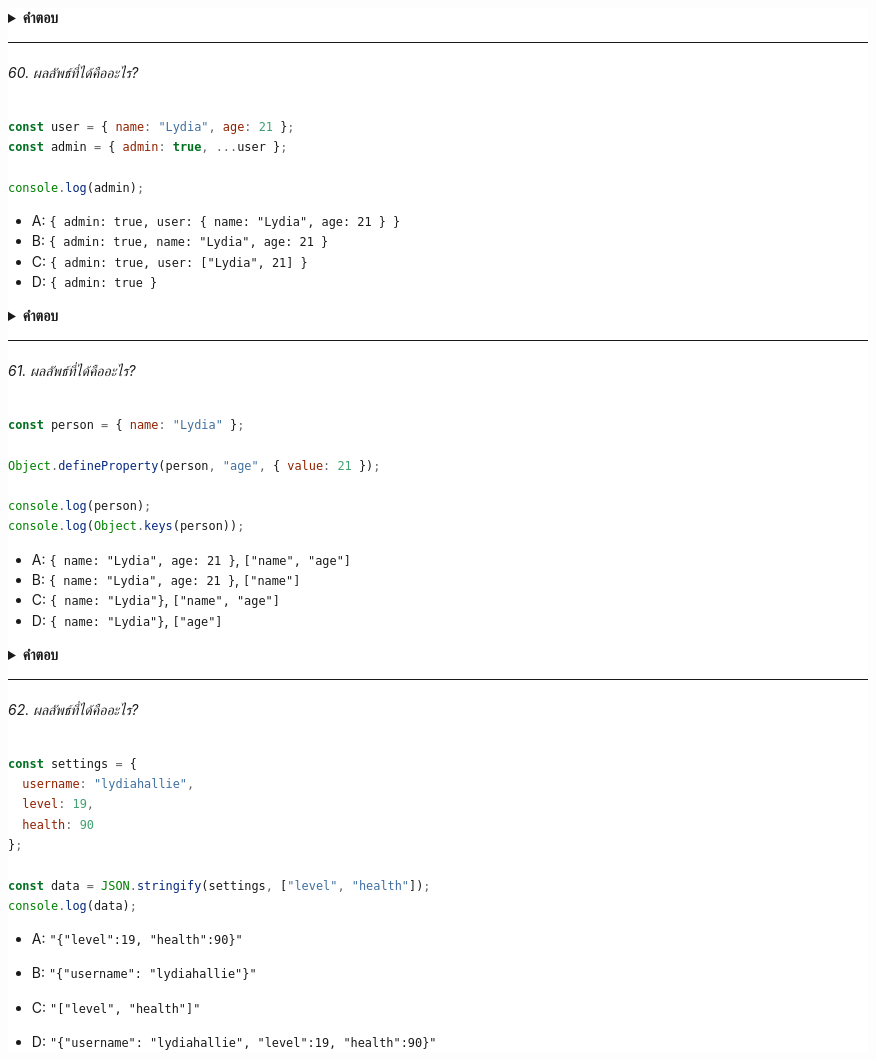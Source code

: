 <details><summary><b>คำตอบ</b></summary></details>

---

###### 60. ผลลัพธ์ที่ได้คืออะไร?

```javascript
const user = { name: "Lydia", age: 21 };
const admin = { admin: true, ...user };

console.log(admin);
```

- A: `{ admin: true, user: { name: "Lydia", age: 21 } }`
- B: `{ admin: true, name: "Lydia", age: 21 }`
- C: `{ admin: true, user: ["Lydia", 21] }`
- D: `{ admin: true }`

<details><summary><b>คำตอบ</b></summary></details>

---

###### 61. ผลลัพธ์ที่ได้คืออะไร?

```javascript
const person = { name: "Lydia" };

Object.defineProperty(person, "age", { value: 21 });

console.log(person);
console.log(Object.keys(person));
```

- A: `{ name: "Lydia", age: 21 }`, `["name", "age"]`
- B: `{ name: "Lydia", age: 21 }`, `["name"]`
- C: `{ name: "Lydia"}`, `["name", "age"]`
- D: `{ name: "Lydia"}`, `["age"]`

<details><summary><b>คำตอบ</b></summary></details>

---

###### 62. ผลลัพธ์ที่ได้คืออะไร?

```javascript
const settings = {
  username: "lydiahallie",
  level: 19,
  health: 90
};

const data = JSON.stringify(settings, ["level", "health"]);
console.log(data);
```

- A: `"{"level":19, "health":90}"`
- B: `"{"username": "lydiahallie"}"`
- C: `"["level", "health"]"`
- D: `"{"username": "lydiahallie", "level":19, "health":90}"`


  [Symbol('a')]: 'b'